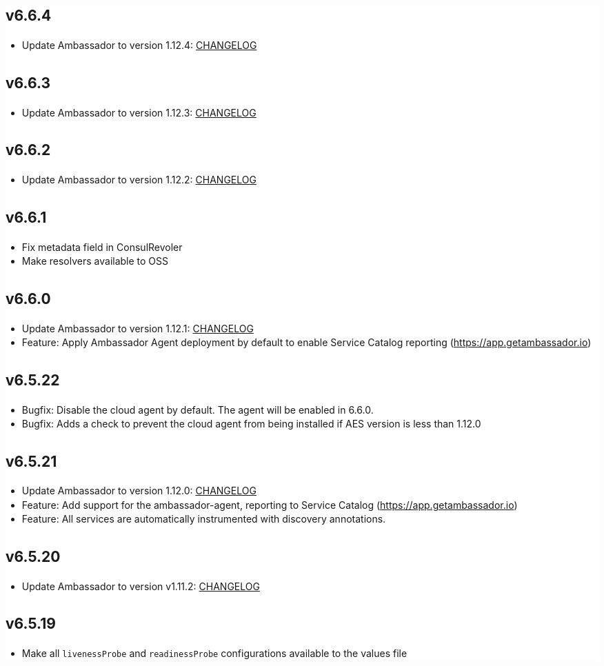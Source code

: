 ## v6.6.4

- Update Ambassador to version 1.12.4: [CHANGELOG](https://github.com/datawire/ambassador/blob/master/CHANGELOG.md)

## v6.6.3

- Update Ambassador to version 1.12.3: [CHANGELOG](https://github.com/datawire/ambassador/blob/master/CHANGELOG.md)

## v6.6.2

- Update Ambassador to version 1.12.2: [CHANGELOG](https://github.com/datawire/ambassador/blob/master/CHANGELOG.md)

## v6.6.1

- Fix metadata field in ConsulRevoler
- Make resolvers available to OSS

## v6.6.0

- Update Ambassador to version 1.12.1: [CHANGELOG](https://github.com/datawire/ambassador/blob/master/CHANGELOG.md)
- Feature: Apply Ambassador Agent deployment by default to enable Service Catalog reporting (https://app.getambassador.io)

## v6.5.22

- Bugfix: Disable the cloud agent by default. The agent will be enabled in 6.6.0.
- Bugfix: Adds a check to prevent the cloud agent from being installed if AES version is less than 1.12.0

## v6.5.21

- Update Ambassador to version 1.12.0: [CHANGELOG](https://github.com/datawire/ambassador/blob/master/CHANGELOG.md)
- Feature: Add support for the ambassador-agent, reporting to Service Catalog (https://app.getambassador.io)
- Feature: All services are automatically instrumented with discovery annotations.

## v6.5.20

- Update Ambassador to version v1.11.2: [CHANGELOG](https://github.com/datawire/ambassador/blob/master/CHANGELOG.md)

## v6.5.19

- Make all `livenessProbe` and `readinessProbe` configurations available to the values file
